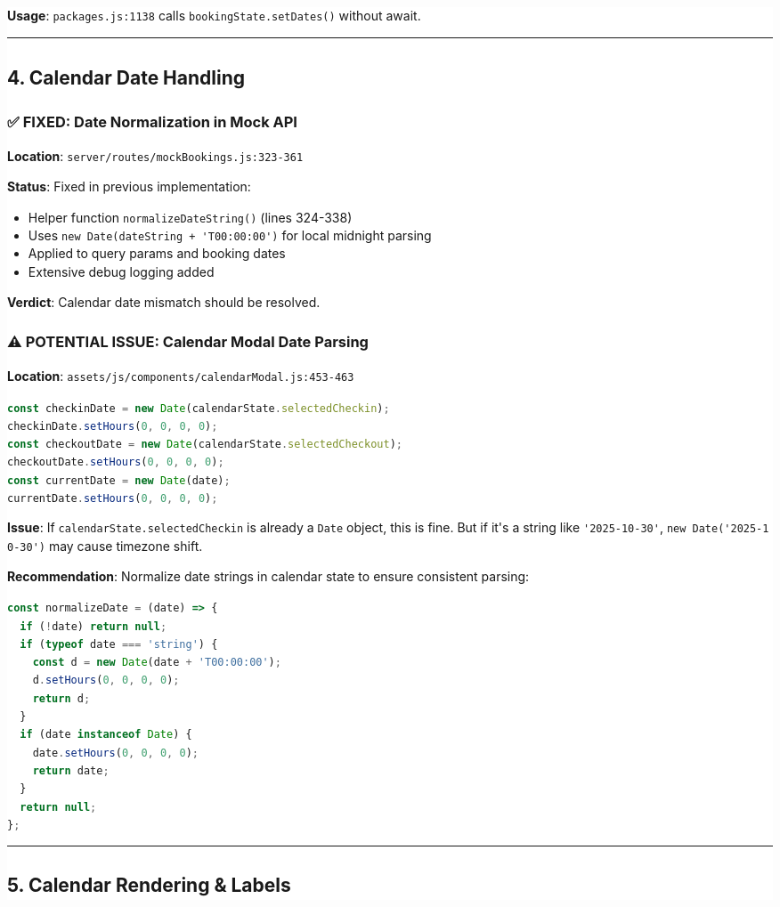 **Usage**: `packages.js:1138` calls `bookingState.setDates()` without await.

---

## 4. Calendar Date Handling

### ✅ FIXED: Date Normalization in Mock API

**Location**: `server/routes/mockBookings.js:323-361`

**Status**: Fixed in previous implementation:
- Helper function `normalizeDateString()` (lines 324-338)
- Uses `new Date(dateString + 'T00:00:00')` for local midnight parsing
- Applied to query params and booking dates
- Extensive debug logging added

**Verdict**: Calendar date mismatch should be resolved.

### ⚠️ POTENTIAL ISSUE: Calendar Modal Date Parsing

**Location**: `assets/js/components/calendarModal.js:453-463`

```javascript
const checkinDate = new Date(calendarState.selectedCheckin);
checkinDate.setHours(0, 0, 0, 0);
const checkoutDate = new Date(calendarState.selectedCheckout);
checkoutDate.setHours(0, 0, 0, 0);
const currentDate = new Date(date);
currentDate.setHours(0, 0, 0, 0);
```

**Issue**: If `calendarState.selectedCheckin` is already a `Date` object, this is fine. But if it's a string like `'2025-10-30'`, `new Date('2025-10-30')` may cause timezone shift.

**Recommendation**: Normalize date strings in calendar state to ensure consistent parsing:
```javascript
const normalizeDate = (date) => {
  if (!date) return null;
  if (typeof date === 'string') {
    const d = new Date(date + 'T00:00:00');
    d.setHours(0, 0, 0, 0);
    return d;
  }
  if (date instanceof Date) {
    date.setHours(0, 0, 0, 0);
    return date;
  }
  return null;
};
```

---

## 5. Calendar Rendering & Labels
